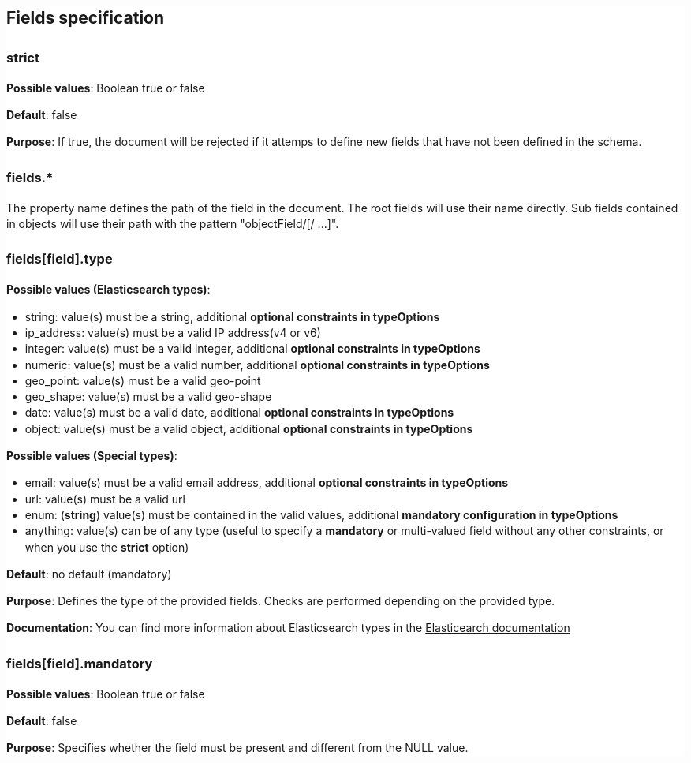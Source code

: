 ## Fields specification

### strict

**Possible values**: Boolean true or false

**Default**: false

**Purpose**: If true, the document will be rejected if it attemps to define new fields that have not been defined in the schema.

### fields.*

The property name defines the path of the field in the document. The root fields will use their name directly. Sub fields contained in objects will use their path with the pattern "objectField/<subField>[/ ...]".

### fields[field].type

**Possible values (Elasticsearch types)**:

*   string: value(s) must be a string, additional **optional constraints in typeOptions**
*   ip_address: value(s) must be a valid IP address(v4 or v6)
*   integer: value(s) must be a valid integer, additional **optional constraints in typeOptions**
*   numeric: value(s) must be a valid number, additional **optional constraints in typeOptions**
*   geo_point: value(s) must be a valid geo-point
*   geo_shape: value(s) must be a valid geo-shape
*   date: value(s) must be a valid date, additional **optional constraints in typeOptions**
*   object: value(s) must be a valid object, additional **optional constraints in typeOptions**

**Possible values (Special types)**:

*   email: value(s) must be a valid email address, additional **optional constraints in typeOptions**
*   url: value(s) must be a valid url
*   enum: (**string**) value(s) must be contained in the valid values, additional **mandatory configuration in typeOptions**
*   anything: value(s) can be of any type (useful to specify a **mandatory** or multi-valued field without any other constraints, or when you use the **strict** option)

**Default**: no default (mandatory)

**Purpose**: Defines the type of the provided fields. Checks are performed depending on the provided type.

**Documentation**: You can find more information about Elasticsearch types in the [Elasticearch documentation](https://www.elastic.co/guide/en/elasticsearch/reference/current/mapping-types.html)

### fields[field].mandatory

**Possible values**: Boolean true or false

**Default**: false

**Purpose**: Specifies whether the field must be present and different from the NULL value.
